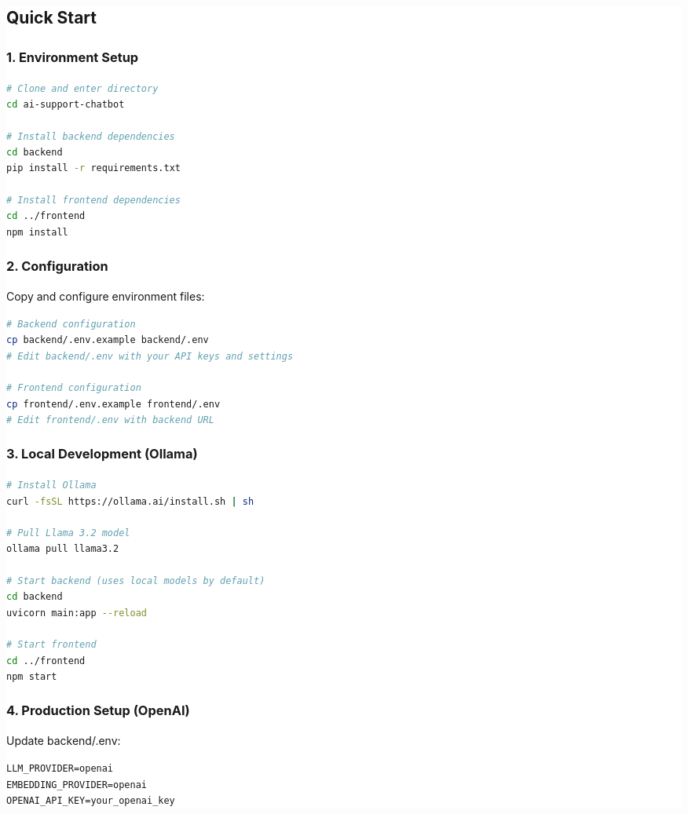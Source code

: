 ## Quick Start

### 1. Environment Setup

```bash
# Clone and enter directory
cd ai-support-chatbot

# Install backend dependencies
cd backend
pip install -r requirements.txt

# Install frontend dependencies
cd ../frontend
npm install
```

### 2. Configuration

Copy and configure environment files:

```bash
# Backend configuration
cp backend/.env.example backend/.env
# Edit backend/.env with your API keys and settings

# Frontend configuration  
cp frontend/.env.example frontend/.env
# Edit frontend/.env with backend URL
```

### 3. Local Development (Ollama)

```bash
# Install Ollama
curl -fsSL https://ollama.ai/install.sh | sh

# Pull Llama 3.2 model
ollama pull llama3.2

# Start backend (uses local models by default)
cd backend
uvicorn main:app --reload

# Start frontend
cd ../frontend
npm start
```

### 4. Production Setup (OpenAI)

Update backend/.env:
```env
LLM_PROVIDER=openai
EMBEDDING_PROVIDER=openai
OPENAI_API_KEY=your_openai_key
```
